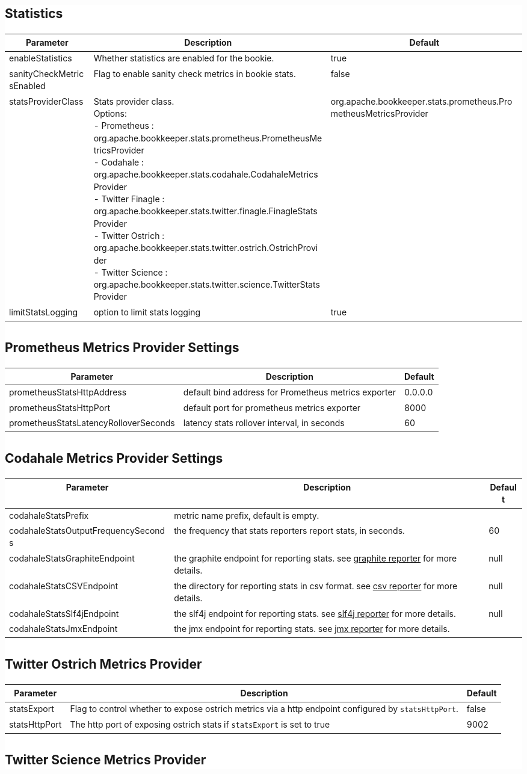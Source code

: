 
## Statistics

| Parameter | Description | Default
| --------- | ----------- | ------- | 
| enableStatistics | Whether statistics are enabled for the bookie. | true |
| sanityCheckMetricsEnabled | Flag to enable sanity check metrics in bookie stats. | false |
| statsProviderClass | Stats provider class.<br />Options:<br /> - Prometheus    : org.apache.bookkeeper.stats.prometheus.PrometheusMetricsProvider<br /> - Codahale     : org.apache.bookkeeper.stats.codahale.CodahaleMetricsProvider<br /> - Twitter Finagle  : org.apache.bookkeeper.stats.twitter.finagle.FinagleStatsProvider<br /> - Twitter Ostrich  : org.apache.bookkeeper.stats.twitter.ostrich.OstrichProvider<br /> - Twitter Science  : org.apache.bookkeeper.stats.twitter.science.TwitterStatsProvider<br /> | org.apache.bookkeeper.stats.prometheus.PrometheusMetricsProvider | 
| limitStatsLogging | option to limit stats logging | true | 


## Prometheus Metrics Provider Settings

| Parameter | Description | Default
| --------- | ----------- | ------- | 
| prometheusStatsHttpAddress | default bind address for Prometheus metrics exporter | 0.0.0.0 | 
| prometheusStatsHttpPort | default port for prometheus metrics exporter | 8000 | 
| prometheusStatsLatencyRolloverSeconds | latency stats rollover interval, in seconds | 60 | 


## Codahale Metrics Provider Settings

| Parameter | Description | Default
| --------- | ----------- | ------- | 
| codahaleStatsPrefix | metric name prefix, default is empty. |  | 
| codahaleStatsOutputFrequencySeconds | the frequency that stats reporters report stats, in seconds. | 60 | 
| codahaleStatsGraphiteEndpoint | the graphite endpoint for reporting stats. see [graphite reporter](//metrics.dropwizard.io/3.1.0/manual/graphite/) for more details. | null | 
| codahaleStatsCSVEndpoint | the directory for reporting stats in csv format. see [csv reporter](//metrics.dropwizard.io/3.1.0/manual/core/#csv) for more details. | null | 
| codahaleStatsSlf4jEndpoint | the slf4j endpoint for reporting stats. see [slf4j reporter](//metrics.dropwizard.io/3.1.0/manual/core/#slf4j) for more details. | null | 
| codahaleStatsJmxEndpoint | the jmx endpoint for reporting stats. see [jmx reporter](//metrics.dropwizard.io/3.1.0/manual/core/#jmx) for more details. |  | 


## Twitter Ostrich Metrics Provider

| Parameter | Description | Default
| --------- | ----------- | ------- | 
| statsExport | Flag to control whether to expose ostrich metrics via a http endpoint configured by `statsHttpPort`. | false | 
| statsHttpPort | The http port of exposing ostrich stats if `statsExport` is set to true | 9002 | 


## Twitter Science Metrics Provider
